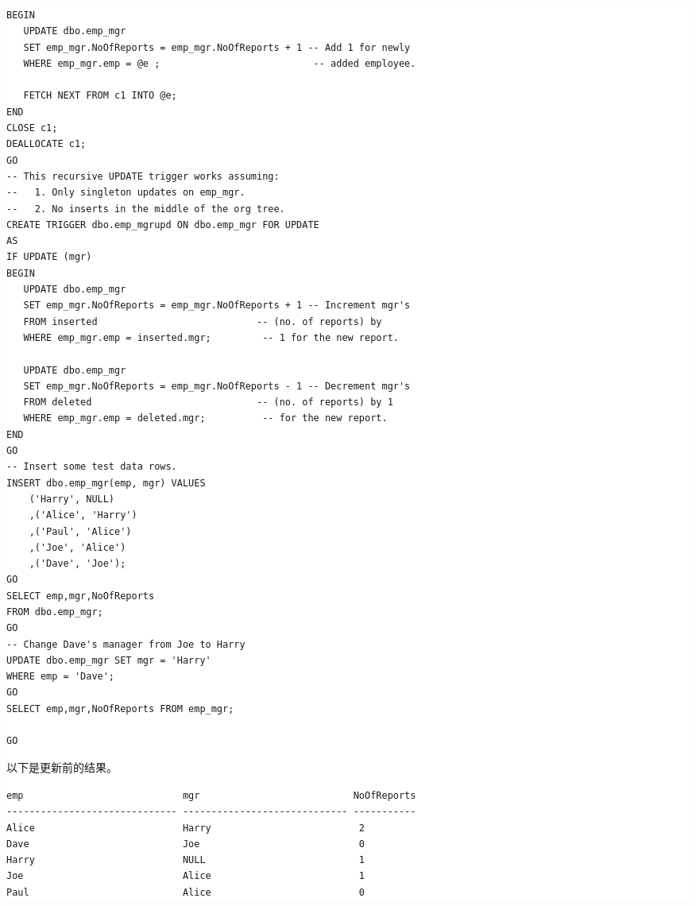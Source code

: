 ```  
BEGIN  
   UPDATE dbo.emp_mgr  
   SET emp_mgr.NoOfReports = emp_mgr.NoOfReports + 1 -- Add 1 for newly  
   WHERE emp_mgr.emp = @e ;                           -- added employee.  
  
   FETCH NEXT FROM c1 INTO @e;  
END  
CLOSE c1;  
DEALLOCATE c1;  
GO  
-- This recursive UPDATE trigger works assuming:  
--   1. Only singleton updates on emp_mgr.  
--   2. No inserts in the middle of the org tree.  
CREATE TRIGGER dbo.emp_mgrupd ON dbo.emp_mgr FOR UPDATE  
AS  
IF UPDATE (mgr)  
BEGIN  
   UPDATE dbo.emp_mgr  
   SET emp_mgr.NoOfReports = emp_mgr.NoOfReports + 1 -- Increment mgr's  
   FROM inserted                            -- (no. of reports) by  
   WHERE emp_mgr.emp = inserted.mgr;         -- 1 for the new report.  
  
   UPDATE dbo.emp_mgr  
   SET emp_mgr.NoOfReports = emp_mgr.NoOfReports - 1 -- Decrement mgr's  
   FROM deleted                             -- (no. of reports) by 1  
   WHERE emp_mgr.emp = deleted.mgr;          -- for the new report.  
END  
GO  
-- Insert some test data rows.  
INSERT dbo.emp_mgr(emp, mgr) VALUES  
    ('Harry', NULL)  
    ,('Alice', 'Harry')  
    ,('Paul', 'Alice')  
    ,('Joe', 'Alice')  
    ,('Dave', 'Joe');  
GO  
SELECT emp,mgr,NoOfReports  
FROM dbo.emp_mgr;  
GO  
-- Change Dave's manager from Joe to Harry  
UPDATE dbo.emp_mgr SET mgr = 'Harry'  
WHERE emp = 'Dave';  
GO  
SELECT emp,mgr,NoOfReports FROM emp_mgr;  
  
GO  
```  
  
 以下是更新前的结果。  
  
```  
emp                            mgr                           NoOfReports  
------------------------------ ----------------------------- -----------  
Alice                          Harry                          2  
Dave                           Joe                            0  
Harry                          NULL                           1  
Joe                            Alice                          1  
Paul                           Alice                          0  
```  
  